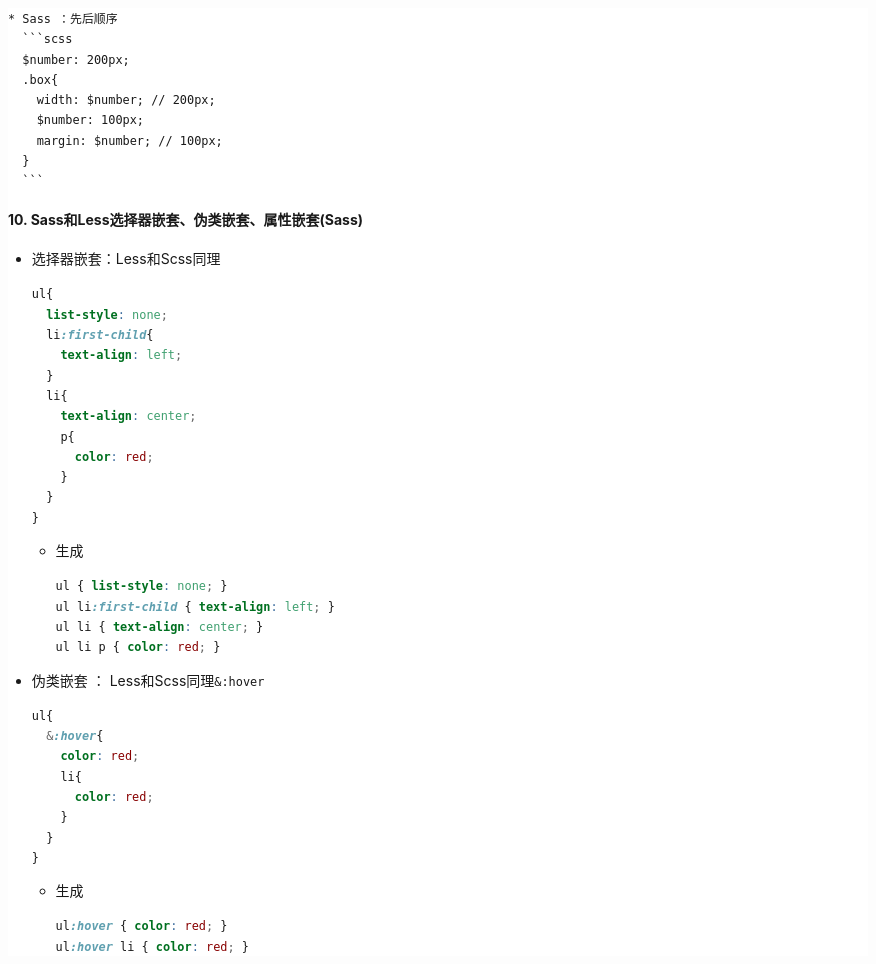     * Sass ：先后顺序
      ```scss
      $number: 200px;
      .box{
        width: $number; // 200px;
        $number: 100px;
        margin: $number; // 100px;
      }
      ```

#### 10. Sass和Less选择器嵌套、伪类嵌套、属性嵌套(Sass)

  * 选择器嵌套：Less和Scss同理
    ```scss
    ul{
      list-style: none;
      li:first-child{
        text-align: left;
      }
      li{
        text-align: center;
        p{
          color: red;
        }
      }
    }
    ```
    * 生成
      ```css
      ul { list-style: none; }
      ul li:first-child { text-align: left; }
      ul li { text-align: center; }
      ul li p { color: red; }
      ```

  * 伪类嵌套 ： Less和Scss同理`&:hover`
    ```scss
    ul{
      &:hover{
        color: red;
        li{
          color: red;
        }
      }
    }
    ```
    * 生成
      ```css
      ul:hover { color: red; }
      ul:hover li { color: red; }
      ```
